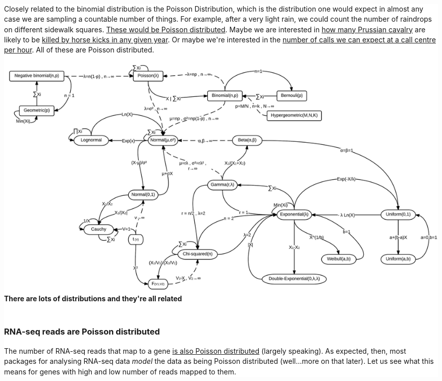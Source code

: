 Closely related to the binomial distribution is the Poisson Distribution, which is the distribution one would expect in almost any case we are sampling a countable number of things. For example, after a very light rain, we could count the number of raindrops on different sidewalk squares. [These would be Poisson distributed](https://en.wikipedia.org/wiki/Poisson_scatter_theorem#:~:text=The%20expected%20number%20of%20raindrops,with%20intensity%20parameter%202%2F5. "But they would be hard to count"). Maybe we are interested in [how many Prussian cavalry](http://rstudio-pubs-static.s3.amazonaws.com/567089_c15d14f3d35b4edcbf13f33bbe775d4c.html "Not interested, thanks") are likely to be [killed by horse kicks in any given year](https://www.randomservices.org/random/data/HorseKicks.html "Where is Prussia anyway?"). Or maybe we're interested in the [number of calls we can expect at a call centre per hour](https://www.statology.org/poisson-distribution-real-life-examples/ "Not answering my phone"). All of these are Poisson distributed.<br>

<img src="graphics/prob-dists.jpeg" width="1400" title="C'mon this looks too complicated"/><br>
**There are lots of distributions and they're all related**<br><br>

### RNA-seq reads are Poisson distributed

The number of RNA-seq reads that map to a gene [is also Poisson distributed](https://www.biostars.org/p/84445/ "I knew it!") (largely speaking). As expected, then, most packages for analysing RNA-seq data *model* the data as being Poisson distributed (well...more on that later). Let us see what this means for genes with high and low number of reads mapped to them.
